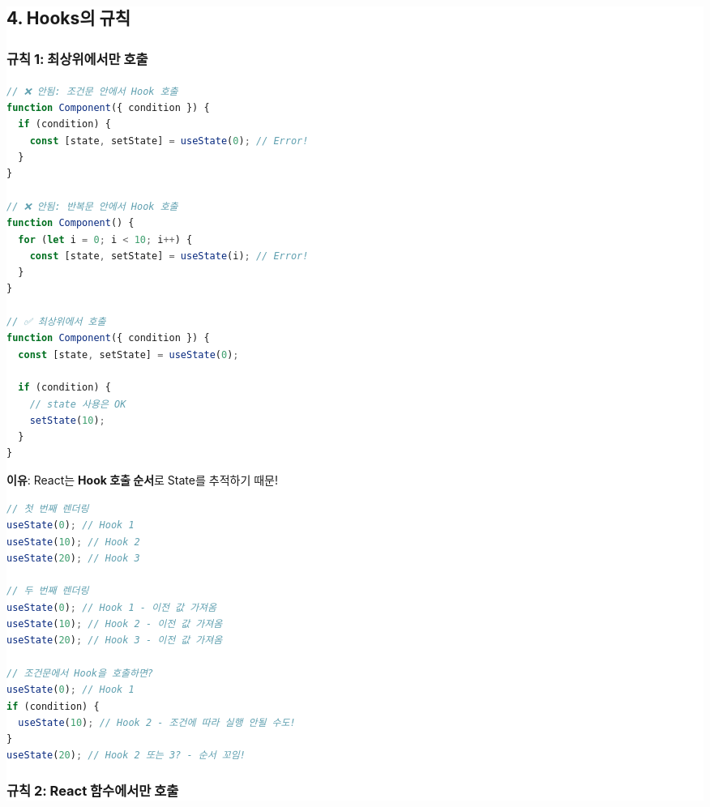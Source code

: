 
## 4. Hooks의 규칙

### 규칙 1: 최상위에서만 호출

```jsx
// ❌ 안됨: 조건문 안에서 Hook 호출
function Component({ condition }) {
  if (condition) {
    const [state, setState] = useState(0); // Error!
  }
}

// ❌ 안됨: 반복문 안에서 Hook 호출
function Component() {
  for (let i = 0; i < 10; i++) {
    const [state, setState] = useState(i); // Error!
  }
}

// ✅ 최상위에서 호출
function Component({ condition }) {
  const [state, setState] = useState(0);

  if (condition) {
    // state 사용은 OK
    setState(10);
  }
}
```

**이유**: React는 **Hook 호출 순서**로 State를 추적하기 때문!

```jsx
// 첫 번째 렌더링
useState(0); // Hook 1
useState(10); // Hook 2
useState(20); // Hook 3

// 두 번째 렌더링
useState(0); // Hook 1 - 이전 값 가져옴
useState(10); // Hook 2 - 이전 값 가져옴
useState(20); // Hook 3 - 이전 값 가져옴

// 조건문에서 Hook을 호출하면?
useState(0); // Hook 1
if (condition) {
  useState(10); // Hook 2 - 조건에 따라 실행 안될 수도!
}
useState(20); // Hook 2 또는 3? - 순서 꼬임!
```

### 규칙 2: React 함수에서만 호출
